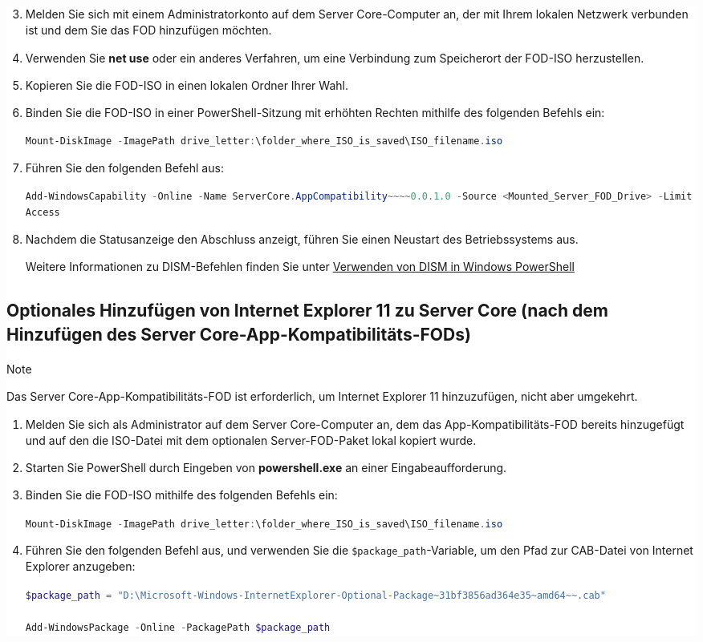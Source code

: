 3. Melden Sie sich mit einem Administratorkonto auf dem Server Core-Computer an, der mit Ihrem lokalen Netzwerk verbunden ist und dem Sie das FOD hinzufügen möchten.

4. Verwenden Sie **net use** oder ein anderes Verfahren, um eine Verbindung zum Speicherort der FOD-ISO herzustellen.

5. Kopieren Sie die FOD-ISO in einen lokalen Ordner Ihrer Wahl.

6. Binden Sie die FOD-ISO in einer PowerShell-Sitzung mit erhöhten Rechten mithilfe des folgenden Befehls ein:

    ```PowerShell
    Mount-DiskImage -ImagePath drive_letter:\folder_where_ISO_is_saved\ISO_filename.iso
    ```

7. Führen Sie den folgenden Befehl aus:

    ```PowerShell
    Add-WindowsCapability -Online -Name ServerCore.AppCompatibility~~~~0.0.1.0 -Source <Mounted_Server_FOD_Drive> -LimitAccess
     ```

8. Nachdem die Statusanzeige den Abschluss anzeigt, führen Sie einen Neustart des Betriebssystems aus.

   Weitere Informationen zu DISM-Befehlen finden Sie unter [Verwenden von DISM in Windows PowerShell](https://docs.microsoft.com/windows-hardware/manufacture/desktop/use-dism-in-windows-powershell-s14)

## <a name="to-optionally-add-internet-explorer-11-to-server-core-after-adding-the-server-core-app-compatibility-fod"></a>Optionales Hinzufügen von Internet Explorer 11 zu Server Core (nach dem Hinzufügen des Server Core-App-Kompatibilitäts-FODs)

 >[!NOTE]  
   > Das Server Core-App-Kompatibilitäts-FOD ist erforderlich, um Internet Explorer 11 hinzuzufügen, nicht aber umgekehrt.

1. Melden Sie sich als Administrator auf dem Server Core-Computer an, dem das App-Kompatibilitäts-FOD bereits hinzugefügt und auf den die ISO-Datei mit dem optionalen Server-FOD-Paket lokal kopiert wurde.

2. Starten Sie PowerShell durch Eingeben von **powershell.exe** an einer Eingabeaufforderung.

3. Binden Sie die FOD-ISO mithilfe des folgenden Befehls ein:

    ```PowerShell
    Mount-DiskImage -ImagePath drive_letter:\folder_where_ISO_is_saved\ISO_filename.iso
    ```

4. Führen Sie den folgenden Befehl aus, und verwenden Sie die `$package_path`-Variable, um den Pfad zur CAB-Datei von Internet Explorer anzugeben:

    ```PowerShell
    $package_path = "D:\Microsoft-Windows-InternetExplorer-Optional-Package~31bf3856ad364e35~amd64~~.cab"

    Add-WindowsPackage -Online -PackagePath $package_path
    ```
